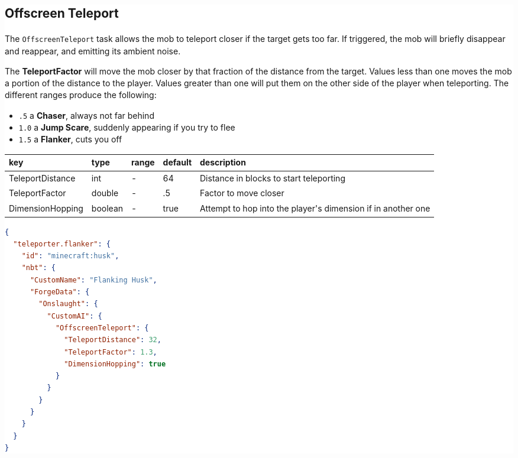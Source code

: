 ## Offscreen Teleport

The `OffscreenTeleport` task allows the mob to teleport closer if the target gets too far. If
triggered, the mob will briefly disappear and reappear, and emitting its ambient noise.

The **TeleportFactor** will move the mob closer by that fraction of the distance from the target.
Values less than one moves the mob a portion of the distance to the player. Values greater than one
will put them on the other side of the player when teleporting. The different ranges produce the
following:

* `.5` a **Chaser**, always not far behind
* `1.0` a **Jump Scare**, suddenly appearing if you try to flee
* `1.5` a **Flanker**, cuts you off

key | type | range | default | description
:---|:---|:---|:---|:---
TeleportDistance | int    | - | 64  | Distance in blocks to start teleporting
TeleportFactor     | double | -| .5 | Factor to move closer
DimensionHopping | boolean | -| true | Attempt to hop into the player's dimension if in another one

```json
{
  "teleporter.flanker": {
    "id": "minecraft:husk",
    "nbt": {
      "CustomName": "Flanking Husk",
      "ForgeData": {
        "Onslaught": {
          "CustomAI": {
            "OffscreenTeleport": {
              "TeleportDistance": 32,
              "TeleportFactor": 1.3,
              "DimensionHopping": true
            }
          }
        }
      }
    }
  }
}
```